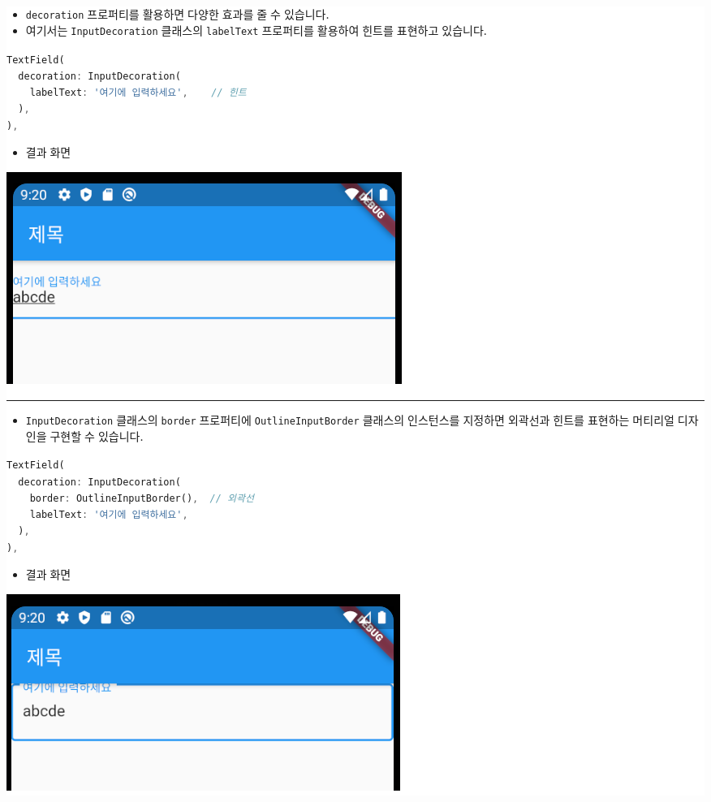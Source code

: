 
+ `decoration` 프로퍼티를 활용하면 다양한 효과를 줄 수 있습니다.
+ 여기서는 `InputDecoration` 클래스의 `labelText` 프로퍼티를 활용하여 힌트를 표현하고 있습니다.

```dart
TextField(
  decoration: InputDecoration(
    labelText: '여기에 입력하세요',    // 힌트
  ),
),
```

+ 결과 화면

![Desktop View](/assets/img/post/flutter/2021-03-25-widget-25.png)

---

+ `InputDecoration` 클래스의 `border` 프로퍼티에 `OutlineInputBorder` 클래스의 인스턴스를 지정하면 외곽선과 힌트를 표현하는 머티리얼 디자인을 구현할 수 있습니다.

```dart
TextField(
  decoration: InputDecoration(
    border: OutlineInputBorder(),  // 외곽선
    labelText: '여기에 입력하세요',
  ),
),
```

+ 결과 화면

![Desktop View](/assets/img/post/flutter/2021-03-25-widget-26.png)
